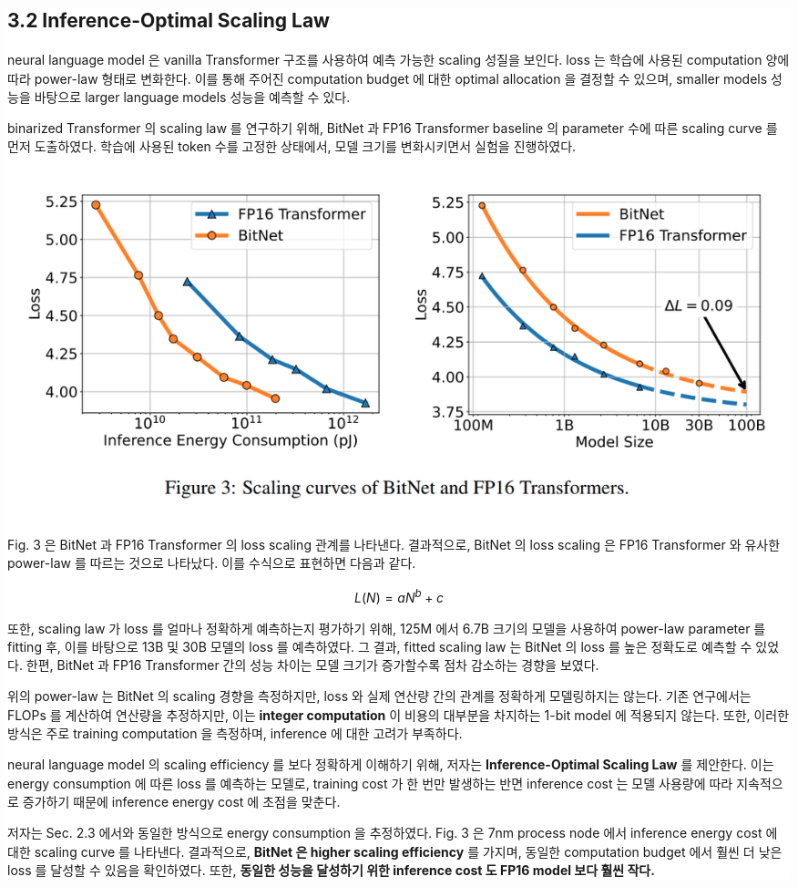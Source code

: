 ## 3.2 Inference-Optimal Scaling Law  

neural language model 은 vanilla Transformer 구조를 사용하여 예측 가능한 scaling 성질을 보인다. loss 는 학습에 사용된 computation 양에 따라 power-law 형태로 변화한다. 이를 통해 주어진 computation budget 에 대한 optimal allocation 을 결정할 수 있으며, smaller models 성능을 바탕으로 larger language models 성능을 예측할 수 있다.  

binarized Transformer 의 scaling law 를 연구하기 위해, BitNet 과 FP16 Transformer baseline 의 parameter 수에 따른 scaling curve 를 먼저 도출하였다. 학습에 사용된 token 수를 고정한 상태에서, 모델 크기를 변화시키면서 실험을 진행하였다.  

![Figure 3](image-15.png)

Fig. 3 은 BitNet 과 FP16 Transformer 의 loss scaling 관계를 나타낸다. 결과적으로, BitNet 의 loss scaling 은 FP16 Transformer 와 유사한 power-law 를 따르는 것으로 나타났다. 이를 수식으로 표현하면 다음과 같다.  

$$
\begin{equation}
   L(N) = aN^b + c
\end{equation}
$$

또한, scaling law 가 loss 를 얼마나 정확하게 예측하는지 평가하기 위해, 125M 에서 6.7B 크기의 모델을 사용하여 power-law parameter 를 fitting 후, 이를 바탕으로 13B 및 30B 모델의 loss 를 예측하였다. 그 결과, fitted scaling law 는 BitNet 의 loss 를 높은 정확도로 예측할 수 있었다. 한편, BitNet 과 FP16 Transformer 간의 성능 차이는 모델 크기가 증가할수록 점차 감소하는 경향을 보였다.

위의 power-law 는 BitNet 의 scaling 경향을 측정하지만, loss 와 실제 연산량 간의 관계를 정확하게 모델링하지는 않는다. 기존 연구에서는 FLOPs 를 계산하여 연산량을 추정하지만, 이는 **integer computation** 이 비용의 대부분을 차지하는 1-bit model 에 적용되지 않는다. 또한, 이러한 방식은 주로 training computation 을 측정하며, inference 에 대한 고려가 부족하다.  

neural language model 의 scaling efficiency 를 보다 정확하게 이해하기 위해, 저자는 **Inference-Optimal Scaling Law** 를 제안한다. 이는 energy consumption 에 따른 loss 를 예측하는 모델로, training cost 가 한 번만 발생하는 반면 inference cost 는 모델 사용량에 따라 지속적으로 증가하기 때문에 inference energy cost 에 초점을 맞춘다.  

저자는 Sec. 2.3 에서와 동일한 방식으로 energy consumption 을 추정하였다. Fig. 3 은 7nm process node 에서 inference energy cost 에 대한 scaling curve 를 나타낸다. 결과적으로, **BitNet 은 higher scaling efficiency** 를 가지며, 동일한 computation budget 에서 훨씬 더 낮은 loss 를 달성할 수 있음을 확인하였다. 또한, **동일한 성능을 달성하기 위한 inference cost 도 FP16 model 보다 훨씬 작다.**
